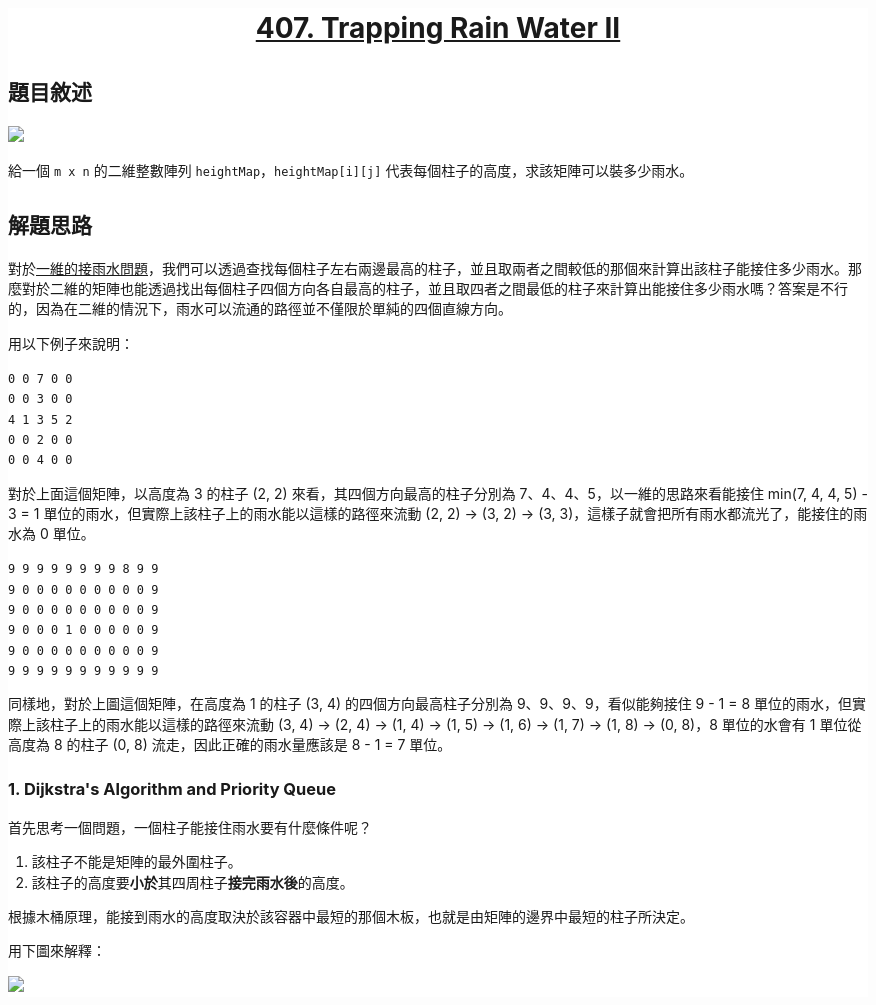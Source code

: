# <center> [407. Trapping Rain Water II](https://leetcode.com/problems/trapping-rain-water-ii/description/) </center>

## 題目敘述

[![](https://raw.githubusercontent.com/reese60525/ForPicGo/main/ForPicGo/Pictures/202501191635725.png)](https://raw.githubusercontent.com/reese60525/ForPicGo/main/ForPicGo/Pictures/202501191635725.png)

給一個 `m x n` 的二維整數陣列 `heightMap`，`heightMap[i][j]` 代表每個柱子的高度，求該矩陣可以裝多少雨水。

## 解題思路

對於[一維的接雨水問題](https://leetcode.com/problems/trapping-rain-water/description/)，我們可以透過查找每個柱子左右兩邊最高的柱子，並且取兩者之間較低的那個來計算出該柱子能接住多少雨水。那麼對於二維的矩陣也能透過找出每個柱子四個方向各自最高的柱子，並且取四者之間最低的柱子來計算出能接住多少雨水嗎？答案是不行的，因為在二維的情況下，雨水可以流通的路徑並不僅限於單純的四個直線方向。

用以下例子來說明：

```text
0 0 7 0 0
0 0 3 0 0
4 1 3 5 2
0 0 2 0 0
0 0 4 0 0
```

對於上面這個矩陣，以高度為 3 的柱子 (2, 2) 來看，其四個方向最高的柱子分別為 7、4、4、5，以一維的思路來看能接住 min(7, 4, 4, 5) - 3 = 1 單位的雨水，但實際上該柱子上的雨水能以這樣的路徑來流動 (2, 2) -> (3, 2) -> (3, 3)，這樣子就會把所有雨水都流光了，能接住的雨水為 0 單位。

```text
9 9 9 9 9 9 9 9 8 9 9
9 0 0 0 0 0 0 0 0 0 9
9 0 0 0 0 0 0 0 0 0 9
9 0 0 0 1 0 0 0 0 0 9
9 0 0 0 0 0 0 0 0 0 9
9 9 9 9 9 9 9 9 9 9 9 
```

同樣地，對於上圖這個矩陣，在高度為 1 的柱子 (3, 4) 的四個方向最高柱子分別為 9、9、9、9，看似能夠接住 9 - 1 = 8 單位的雨水，但實際上該柱子上的雨水能以這樣的路徑來流動 (3, 4) -> (2, 4) -> (1, 4) -> (1, 5) -> (1, 6) -> (1, 7) -> (1, 8) -> (0, 8)，8 單位的水會有 1 單位從高度為 8 的柱子 (0, 8) 流走，因此正確的雨水量應該是 8 - 1 = 7 單位。

### 1. Dijkstra's Algorithm and Priority Queue

首先思考一個問題，一個柱子能接住雨水要有什麼條件呢？

1. 該柱子不能是矩陣的最外圍柱子。
2. 該柱子的高度要**小於**其四周柱子**接完雨水後**的高度。

根據木桶原理，能接到雨水的高度取決於該容器中最短的那個木板，也就是由矩陣的邊界中最短的柱子所決定。

用下圖來解釋：

[![](https://raw.githubusercontent.com/reese60525/ForPicGo/main/ForPicGo/Pictures/202501191645770.png)](https://raw.githubusercontent.com/reese60525/ForPicGo/main/ForPicGo/Pictures/202501191645770.png)

